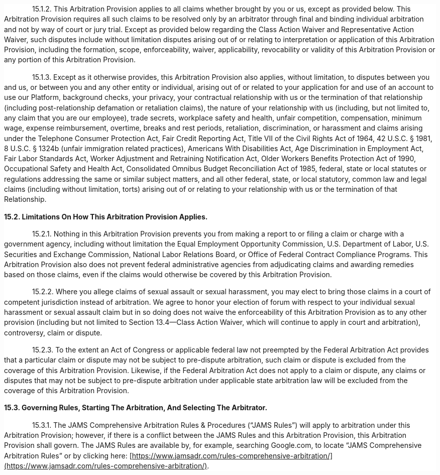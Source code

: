 &emsp;&emsp;&emsp;&emsp;15.1.2.    This Arbitration Provision applies to all claims whether brought by you or us, except as provided below. This Arbitration Provision requires all such claims to be resolved only by an arbitrator through final and binding individual arbitration and not by way of court or jury trial. Except as provided below regarding the Class Action Waiver and Representative Action Waiver, such disputes include without limitation disputes arising out of or relating to interpretation or application of this Arbitration Provision, including the formation, scope, enforceability, waiver, applicability, revocability or validity of this Arbitration Provision or any portion of this Arbitration Provision.

&emsp;&emsp;&emsp;&emsp;15.1.3.    Except as it otherwise provides, this Arbitration Provision also applies, without limitation, to disputes between you and us, or between you and any other entity or individual, arising out of or related to your application for and use of an account to use our Platform, background checks, your privacy, your contractual relationship with us or the termination of that relationship (including post-relationship defamation or retaliation claims), the nature of your relationship with us (including, but not limited to, any claim that you are our employee), trade secrets, workplace safety and health, unfair competition, compensation, minimum wage, expense reimbursement, overtime, breaks and rest periods, retaliation, discrimination, or harassment and claims arising under the Telephone Consumer Protection Act, Fair Credit Reporting Act, Title VII of the Civil Rights Act of 1964, 42 U.S.C. § 1981, 8 U.S.C. § 1324b (unfair immigration related practices), Americans With Disabilities Act, Age Discrimination in Employment Act, Fair Labor Standards Act, Worker Adjustment and Retraining Notification Act, Older Workers Benefits Protection Act of 1990, Occupational Safety and Health Act, Consolidated Omnibus Budget Reconciliation Act of 1985, federal, state or local statutes or regulations addressing the same or similar subject matters, and all other federal, state, or local statutory, common law and legal claims (including without limitation, torts) arising out of or relating to your relationship with us or the termination of that Relationship.

**15.2.    Limitations On How This Arbitration Provision Applies.**

&emsp;&emsp;&emsp;&emsp;15.2.1.    Nothing in this Arbitration Provision prevents you from making a report to or filing a claim or charge with a government agency, including without limitation the Equal Employment Opportunity Commission, U.S. Department of Labor, U.S. Securities and Exchange Commission, National Labor Relations Board, or Office of Federal Contract Compliance Programs. This Arbitration Provision also does not prevent federal administrative agencies from adjudicating claims and awarding remedies based on those claims, even if the claims would otherwise be covered by this Arbitration Provision.

&emsp;&emsp;&emsp;&emsp;15.2.2.    Where you allege claims of sexual assault or sexual harassment, you may elect to bring those claims in a court of competent jurisdiction instead of arbitration. We agree to honor your election of forum with respect to your individual sexual harassment or sexual assault claim but in so doing does not waive the enforceability of this Arbitration Provision as to any other provision (including but not limited to Section 13.4—Class Action Waiver, which will continue to apply in court and arbitration), controversy, claim or dispute.

&emsp;&emsp;&emsp;&emsp;15.2.3.    To the extent an Act of Congress or applicable federal law not preempted by the Federal Arbitration Act provides that a particular claim or dispute may not be subject to pre-dispute arbitration, such claim or dispute is excluded from the coverage of this Arbitration Provision. Likewise, if the Federal Arbitration Act does not apply to a claim or dispute, any claims or disputes that may not be subject to pre-dispute arbitration under applicable state arbitration law will be excluded from the coverage of this Arbitration Provision.

**15.3.    Governing Rules, Starting The Arbitration, And Selecting The Arbitrator.**

&emsp;&emsp;&emsp;&emsp;15.3.1.    The JAMS Comprehensive Arbitration Rules & Procedures (“JAMS Rules”) will apply to arbitration under this Arbitration Provision; however, if there is a conflict between the JAMS Rules and this Arbitration Provision, this Arbitration Provision shall govern. The JAMS Rules are available by, for example, searching Google.com, to locate “JAMS Comprehensive Arbitration Rules” or by clicking here: [https://www.jamsadr.com/rules-comprehensive-arbitration/](https://www.jamsadr.com/rules-comprehensive-arbitration/).
